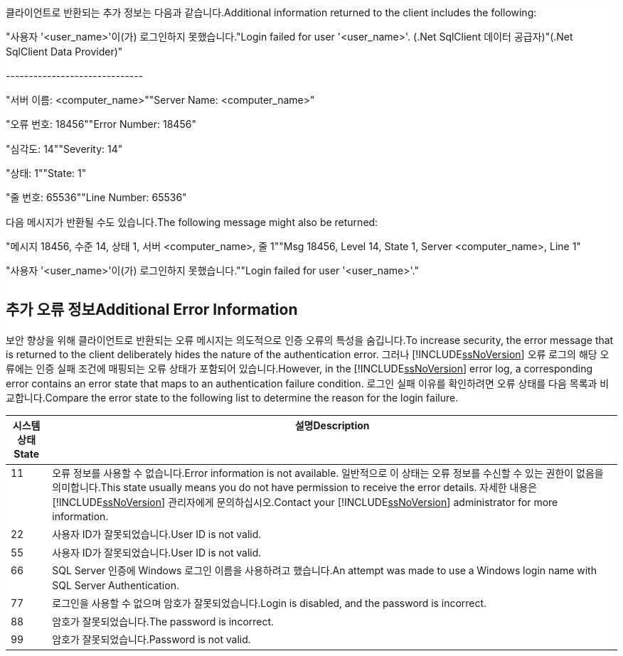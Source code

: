  <span data-ttu-id="17e09-119">클라이언트로 반환되는 추가 정보는 다음과 같습니다.</span><span class="sxs-lookup"><span data-stu-id="17e09-119">Additional information returned to the client includes the following:</span></span>  
  
 <span data-ttu-id="17e09-120">"사용자 '<user_name>'이(가) 로그인하지 못했습니다.</span><span class="sxs-lookup"><span data-stu-id="17e09-120">"Login failed for user '<user_name>'.</span></span> <span data-ttu-id="17e09-121">(.Net SqlClient 데이터 공급자)"</span><span class="sxs-lookup"><span data-stu-id="17e09-121">(.Net SqlClient Data Provider)"</span></span>  
  
 -----------------------------\-  
  
 <span data-ttu-id="17e09-122">"서버 이름: <computer_name>"</span><span class="sxs-lookup"><span data-stu-id="17e09-122">"Server Name: <computer_name>"</span></span>  
  
 <span data-ttu-id="17e09-123">"오류 번호: 18456"</span><span class="sxs-lookup"><span data-stu-id="17e09-123">"Error Number: 18456"</span></span>  
  
 <span data-ttu-id="17e09-124">"심각도: 14"</span><span class="sxs-lookup"><span data-stu-id="17e09-124">"Severity: 14"</span></span>  
  
 <span data-ttu-id="17e09-125">"상태: 1"</span><span class="sxs-lookup"><span data-stu-id="17e09-125">"State: 1"</span></span>  
  
 <span data-ttu-id="17e09-126">"줄 번호: 65536"</span><span class="sxs-lookup"><span data-stu-id="17e09-126">"Line Number: 65536"</span></span>  
  
 <span data-ttu-id="17e09-127">다음 메시지가 반환될 수도 있습니다.</span><span class="sxs-lookup"><span data-stu-id="17e09-127">The following message might also be returned:</span></span>  
  
 <span data-ttu-id="17e09-128">"메시지 18456, 수준 14, 상태 1, 서버 <computer_name>, 줄 1"</span><span class="sxs-lookup"><span data-stu-id="17e09-128">"Msg 18456, Level 14, State 1, Server <computer_name>, Line 1"</span></span>  
  
 <span data-ttu-id="17e09-129">"사용자 '<user_name>'이(가) 로그인하지 못했습니다."</span><span class="sxs-lookup"><span data-stu-id="17e09-129">"Login failed for user '<user_name>'."</span></span>  
  
## <a name="additional-error-information"></a><span data-ttu-id="17e09-130">추가 오류 정보</span><span class="sxs-lookup"><span data-stu-id="17e09-130">Additional Error Information</span></span>  
 <span data-ttu-id="17e09-131">보안 향상을 위해 클라이언트로 반환되는 오류 메시지는 의도적으로 인증 오류의 특성을 숨깁니다.</span><span class="sxs-lookup"><span data-stu-id="17e09-131">To increase security, the error message that is returned to the client deliberately hides the nature of the authentication error.</span></span> <span data-ttu-id="17e09-132">그러나 [!INCLUDE[ssNoVersion](../../includes/ssnoversion-md.md)] 오류 로그의 해당 오류에는 인증 실패 조건에 매핑되는 오류 상태가 포함되어 있습니다.</span><span class="sxs-lookup"><span data-stu-id="17e09-132">However, in the [!INCLUDE[ssNoVersion](../../includes/ssnoversion-md.md)] error log, a corresponding error contains an error state that maps to an authentication failure condition.</span></span> <span data-ttu-id="17e09-133">로그인 실패 이유를 확인하려면 오류 상태를 다음 목록과 비교합니다.</span><span class="sxs-lookup"><span data-stu-id="17e09-133">Compare the error state to the following list to determine the reason for the login failure.</span></span>  
  
|<span data-ttu-id="17e09-134">시스템 상태</span><span class="sxs-lookup"><span data-stu-id="17e09-134">State</span></span>|<span data-ttu-id="17e09-135">설명</span><span class="sxs-lookup"><span data-stu-id="17e09-135">Description</span></span>|  
|-----------|-----------------|  
|<span data-ttu-id="17e09-136">1</span><span class="sxs-lookup"><span data-stu-id="17e09-136">1</span></span>|<span data-ttu-id="17e09-137">오류 정보를 사용할 수 없습니다.</span><span class="sxs-lookup"><span data-stu-id="17e09-137">Error information is not available.</span></span> <span data-ttu-id="17e09-138">일반적으로 이 상태는 오류 정보를 수신할 수 있는 권한이 없음을 의미합니다.</span><span class="sxs-lookup"><span data-stu-id="17e09-138">This state usually means you do not have permission to receive the error details.</span></span> <span data-ttu-id="17e09-139">자세한 내용은 [!INCLUDE[ssNoVersion](../../includes/ssnoversion-md.md)] 관리자에게 문의하십시오.</span><span class="sxs-lookup"><span data-stu-id="17e09-139">Contact your [!INCLUDE[ssNoVersion](../../includes/ssnoversion-md.md)] administrator for more information.</span></span>|  
|<span data-ttu-id="17e09-140">2</span><span class="sxs-lookup"><span data-stu-id="17e09-140">2</span></span>|<span data-ttu-id="17e09-141">사용자 ID가 잘못되었습니다.</span><span class="sxs-lookup"><span data-stu-id="17e09-141">User ID is not valid.</span></span>|  
|<span data-ttu-id="17e09-142">5</span><span class="sxs-lookup"><span data-stu-id="17e09-142">5</span></span>|<span data-ttu-id="17e09-143">사용자 ID가 잘못되었습니다.</span><span class="sxs-lookup"><span data-stu-id="17e09-143">User ID is not valid.</span></span>|  
|<span data-ttu-id="17e09-144">6</span><span class="sxs-lookup"><span data-stu-id="17e09-144">6</span></span>|<span data-ttu-id="17e09-145">SQL Server 인증에 Windows 로그인 이름을 사용하려고 했습니다.</span><span class="sxs-lookup"><span data-stu-id="17e09-145">An attempt was made to use a Windows login name with SQL Server Authentication.</span></span>|  
|<span data-ttu-id="17e09-146">7</span><span class="sxs-lookup"><span data-stu-id="17e09-146">7</span></span>|<span data-ttu-id="17e09-147">로그인을 사용할 수 없으며 암호가 잘못되었습니다.</span><span class="sxs-lookup"><span data-stu-id="17e09-147">Login is disabled, and the password is incorrect.</span></span>|  
|<span data-ttu-id="17e09-148">8</span><span class="sxs-lookup"><span data-stu-id="17e09-148">8</span></span>|<span data-ttu-id="17e09-149">암호가 잘못되었습니다.</span><span class="sxs-lookup"><span data-stu-id="17e09-149">The password is incorrect.</span></span>|  
|<span data-ttu-id="17e09-150">9</span><span class="sxs-lookup"><span data-stu-id="17e09-150">9</span></span>|<span data-ttu-id="17e09-151">암호가 잘못되었습니다.</span><span class="sxs-lookup"><span data-stu-id="17e09-151">Password is not valid.</span></span>|  